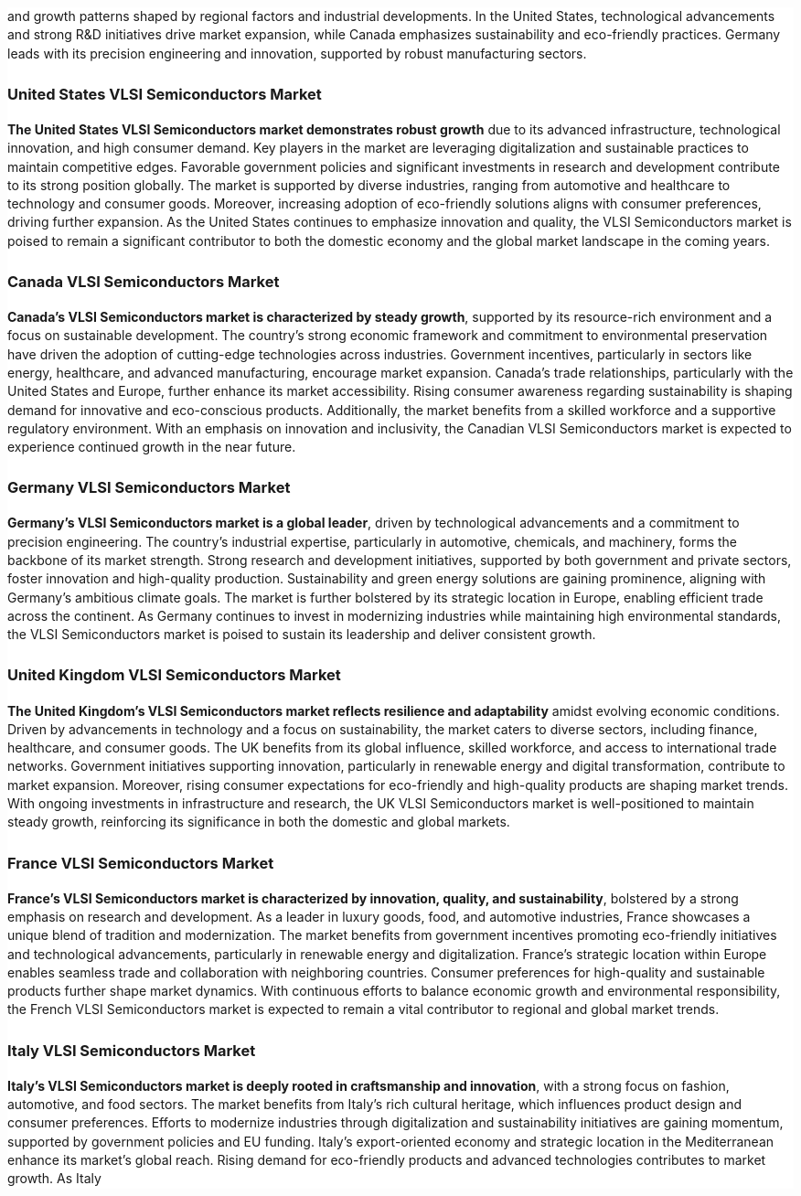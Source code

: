 and growth patterns shaped by regional factors and industrial developments. In the United States, technological advancements and strong R&amp;D initiatives drive market expansion, while Canada emphasizes sustainability and eco-friendly practices. Germany leads with its precision engineering and innovation, supported by robust manufacturing sectors.</span></em></p></blockquote><h3><strong>United States VLSI Semiconductors Market</strong></h3><p><strong>The United States VLSI Semiconductors market demonstrates robust growth</strong> due to its advanced infrastructure, technological innovation, and high consumer demand. Key players in the market are leveraging digitalization and sustainable practices to maintain competitive edges. Favorable government policies and significant investments in research and development contribute to its strong position globally. The market is supported by diverse industries, ranging from automotive and healthcare to technology and consumer goods. Moreover, increasing adoption of eco-friendly solutions aligns with consumer preferences, driving further expansion. As the United States continues to emphasize innovation and quality, the VLSI Semiconductors market is poised to remain a significant contributor to both the domestic economy and the global market landscape in the coming years.</p><h3><strong>Canada VLSI Semiconductors Market</strong></h3><p><strong>Canada&rsquo;s VLSI Semiconductors market is characterized by steady growth</strong>, supported by its resource-rich environment and a focus on sustainable development. The country&rsquo;s strong economic framework and commitment to environmental preservation have driven the adoption of cutting-edge technologies across industries. Government incentives, particularly in sectors like energy, healthcare, and advanced manufacturing, encourage market expansion. Canada&rsquo;s trade relationships, particularly with the United States and Europe, further enhance its market accessibility. Rising consumer awareness regarding sustainability is shaping demand for innovative and eco-conscious products. Additionally, the market benefits from a skilled workforce and a supportive regulatory environment. With an emphasis on innovation and inclusivity, the Canadian VLSI Semiconductors market is expected to experience continued growth in the near future.</p><h3><strong>Germany VLSI Semiconductors Market</strong></h3><p><strong>Germany&rsquo;s VLSI Semiconductors market is a global leader</strong>, driven by technological advancements and a commitment to precision engineering. The country&rsquo;s industrial expertise, particularly in automotive, chemicals, and machinery, forms the backbone of its market strength. Strong research and development initiatives, supported by both government and private sectors, foster innovation and high-quality production. Sustainability and green energy solutions are gaining prominence, aligning with Germany&rsquo;s ambitious climate goals. The market is further bolstered by its strategic location in Europe, enabling efficient trade across the continent. As Germany continues to invest in modernizing industries while maintaining high environmental standards, the VLSI Semiconductors market is poised to sustain its leadership and deliver consistent growth.</p><h3><strong>United Kingdom VLSI Semiconductors Market</strong></h3><p><strong>The United Kingdom&rsquo;s VLSI Semiconductors market reflects resilience and adaptability</strong> amidst evolving economic conditions. Driven by advancements in technology and a focus on sustainability, the market caters to diverse sectors, including finance, healthcare, and consumer goods. The UK benefits from its global influence, skilled workforce, and access to international trade networks. Government initiatives supporting innovation, particularly in renewable energy and digital transformation, contribute to market expansion. Moreover, rising consumer expectations for eco-friendly and high-quality products are shaping market trends. With ongoing investments in infrastructure and research, the UK VLSI Semiconductors market is well-positioned to maintain steady growth, reinforcing its significance in both the domestic and global markets.</p><h3><strong>France VLSI Semiconductors Market</strong></h3><p><strong>France&rsquo;s VLSI Semiconductors market is characterized by innovation, quality, and sustainability</strong>, bolstered by a strong emphasis on research and development. As a leader in luxury goods, food, and automotive industries, France showcases a unique blend of tradition and modernization. The market benefits from government incentives promoting eco-friendly initiatives and technological advancements, particularly in renewable energy and digitalization. France&rsquo;s strategic location within Europe enables seamless trade and collaboration with neighboring countries. Consumer preferences for high-quality and sustainable products further shape market dynamics. With continuous efforts to balance economic growth and environmental responsibility, the French VLSI Semiconductors market is expected to remain a vital contributor to regional and global market trends.</p><h3><strong>Italy VLSI Semiconductors Market</strong></h3><p><strong>Italy&rsquo;s VLSI Semiconductors market is deeply rooted in craftsmanship and innovation</strong>, with a strong focus on fashion, automotive, and food sectors. The market benefits from Italy&rsquo;s rich cultural heritage, which influences product design and consumer preferences. Efforts to modernize industries through digitalization and sustainability initiatives are gaining momentum, supported by government policies and EU funding. Italy&rsquo;s export-oriented economy and strategic location in the Mediterranean enhance its market&rsquo;s global reach. Rising demand for eco-friendly products and advanced technologies contributes to market growth. As Italy